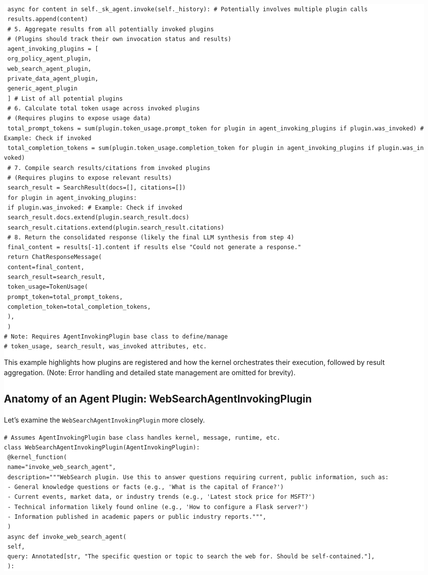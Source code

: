 ```
 async for content in self._sk_agent.invoke(self._history): # Potentially involves multiple plugin calls
 results.append(content)
 # 5. Aggregate results from all potentially invoked plugins
 # (Plugins should track their own invocation status and results)
 agent_invoking_plugins = [
 org_policy_agent_plugin,
 web_search_agent_plugin,
 private_data_agent_plugin,
 generic_agent_plugin
 ] # List of all potential plugins
 # 6. Calculate total token usage across invoked plugins
 # (Requires plugins to expose usage data)
 total_prompt_tokens = sum(plugin.token_usage.prompt_token for plugin in agent_invoking_plugins if plugin.was_invoked) # Example: Check if invoked
 total_completion_tokens = sum(plugin.token_usage.completion_token for plugin in agent_invoking_plugins if plugin.was_invoked)
 # 7. Compile search results/citations from invoked plugins
 # (Requires plugins to expose relevant results)
 search_result = SearchResult(docs=[], citations=[])
 for plugin in agent_invoking_plugins:
 if plugin.was_invoked: # Example: Check if invoked
 search_result.docs.extend(plugin.search_result.docs)
 search_result.citations.extend(plugin.search_result.citations)
 # 8. Return the consolidated response (likely the final LLM synthesis from step 4)
 final_content = results[-1].content if results else "Could not generate a response."
 return ChatResponseMessage(
 content=final_content,
 search_result=search_result,
 token_usage=TokenUsage(
 prompt_token=total_prompt_tokens,
 completion_token=total_completion_tokens,
 ),
 )
# Note: Requires AgentInvokingPlugin base class to define/manage
# token_usage, search_result, was_invoked attributes, etc.

```

This example highlights how plugins are registered and how the kernel orchestrates their execution, followed by result aggregation. (Note: Error handling and detailed state management are omitted for brevity).

## Anatomy of an Agent Plugin: WebSearchAgentInvokingPlugin

Let’s examine the `WebSearchAgentInvokingPlugin` more closely.

```
# Assumes AgentInvokingPlugin base class handles kernel, message, runtime, etc.
class WebSearchAgentInvokingPlugin(AgentInvokingPlugin):
 @kernel_function(
 name="invoke_web_search_agent",
 description="""WebSearch plugin. Use this to answer questions requiring current, public information, such as:
 - General knowledge questions or facts (e.g., 'What is the capital of France?')
 - Current events, market data, or industry trends (e.g., 'Latest stock price for MSFT?')
 - Technical information likely found online (e.g., 'How to configure a Flask server?')
 - Information published in academic papers or public industry reports.""",
 )
 async def invoke_web_search_agent(
 self,
 query: Annotated[str, "The specific question or topic to search the web for. Should be self-contained."],
 ):
```